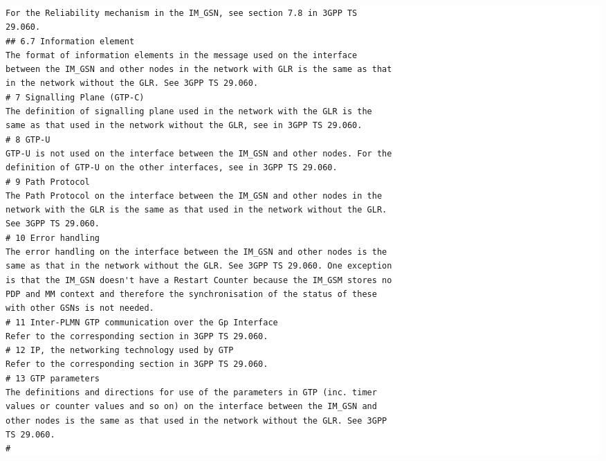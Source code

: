 ```{=html}
For the Reliability mechanism in the IM_GSN, see section 7.8 in 3GPP TS
29.060.
## 6.7 Information element
The format of information elements in the message used on the interface
between the IM_GSN and other nodes in the network with GLR is the same as that
in the network without the GLR. See 3GPP TS 29.060.
# 7 Signalling Plane (GTP-C)
The definition of signalling plane used in the network with the GLR is the
same as that used in the network without the GLR, see in 3GPP TS 29.060.
# 8 GTP-U
GTP-U is not used on the interface between the IM_GSN and other nodes. For the
definition of GTP-U on the other interfaces, see in 3GPP TS 29.060.
# 9 Path Protocol
The Path Protocol on the interface between the IM_GSN and other nodes in the
network with the GLR is the same as that used in the network without the GLR.
See 3GPP TS 29.060.
# 10 Error handling
The error handling on the interface between the IM_GSN and other nodes is the
same as that in the network without the GLR. See 3GPP TS 29.060. One exception
is that the IM_GSN doesn't have a Restart Counter because the IM_GSM stores no
PDP and MM context and therefore the synchronisation of the status of these
with other GSNs is not needed.
# 11 Inter-PLMN GTP communication over the Gp Interface
Refer to the corresponding section in 3GPP TS 29.060.
# 12 IP, the networking technology used by GTP
Refer to the corresponding section in 3GPP TS 29.060.
# 13 GTP parameters
The definitions and directions for use of the parameters in GTP (inc. timer
values or counter values and so on) on the interface between the IM_GSN and
other nodes is the same as that used in the network without the GLR. See 3GPP
TS 29.060.
#